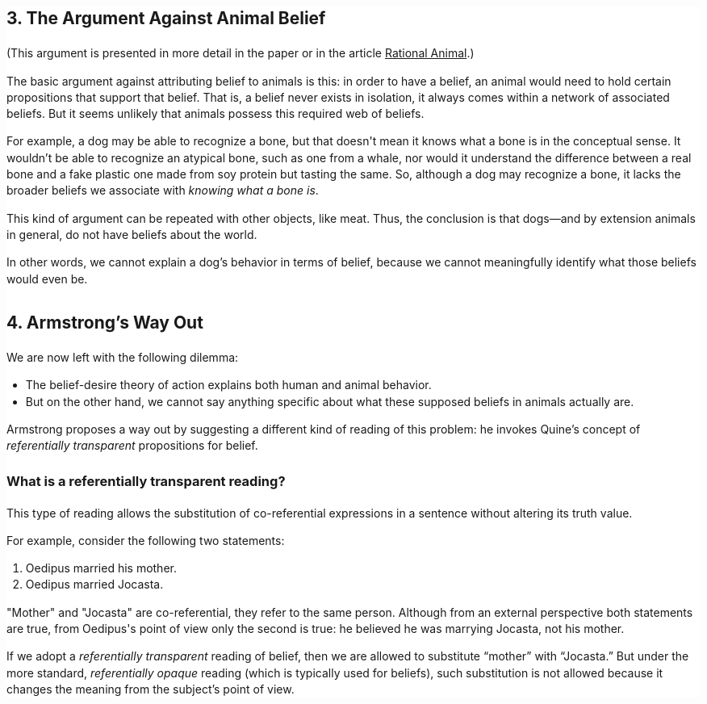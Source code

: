 
## 3. The Argument Against Animal Belief

(This argument is presented in more detail in the paper or in the article [Rational Animal](/paper-summary/rational_animals/).)

The basic argument against attributing belief to animals is this: in order to have a belief, an animal would need to hold certain propositions that support that belief.
That is, a belief never exists in isolation, it always comes within a network of associated beliefs.
But it seems unlikely that animals possess this required web of beliefs.

For example, a dog may be able to recognize a bone, but that doesn't mean it knows what a bone is in the conceptual sense.
It wouldn’t be able to recognize an atypical bone, such as one from a whale, nor would it understand the difference between a real bone and a fake plastic one made from soy protein but tasting the same.
So, although a dog may recognize a bone, it lacks the broader beliefs we associate with *knowing what a bone is*.

This kind of argument can be repeated with other objects, like meat.
Thus, the conclusion is that dogs—and by extension animals in general, do not have beliefs about the world.

In other words, we cannot explain a dog’s behavior in terms of belief, because we cannot meaningfully identify what those beliefs would even be.


## 4. Armstrong’s Way Out

We are now left with the following dilemma:

* The belief-desire theory of action explains both human and animal behavior.
* But on the other hand, we cannot say anything specific about what these supposed beliefs in animals actually are.

Armstrong proposes a way out by suggesting a different kind of reading of this problem: he invokes Quine’s concept of *referentially transparent* propositions for belief.

### What is a referentially transparent reading?

This type of reading allows the substitution of co-referential expressions in a sentence without altering its truth value.

For example, consider the following two statements:

1. Oedipus married his mother.
2. Oedipus married Jocasta.

"Mother" and "Jocasta" are co-referential, they refer to the same person.
Although from an external perspective both statements are true, from Oedipus's point of view only the second is true: he believed he was marrying Jocasta, not his mother.

If we adopt a *referentially transparent* reading of belief, then we are allowed to substitute “mother” with “Jocasta.”
But under the more standard, *referentially opaque* reading (which is typically used for beliefs), such substitution is not allowed because it changes the meaning from the subject’s point of view.
